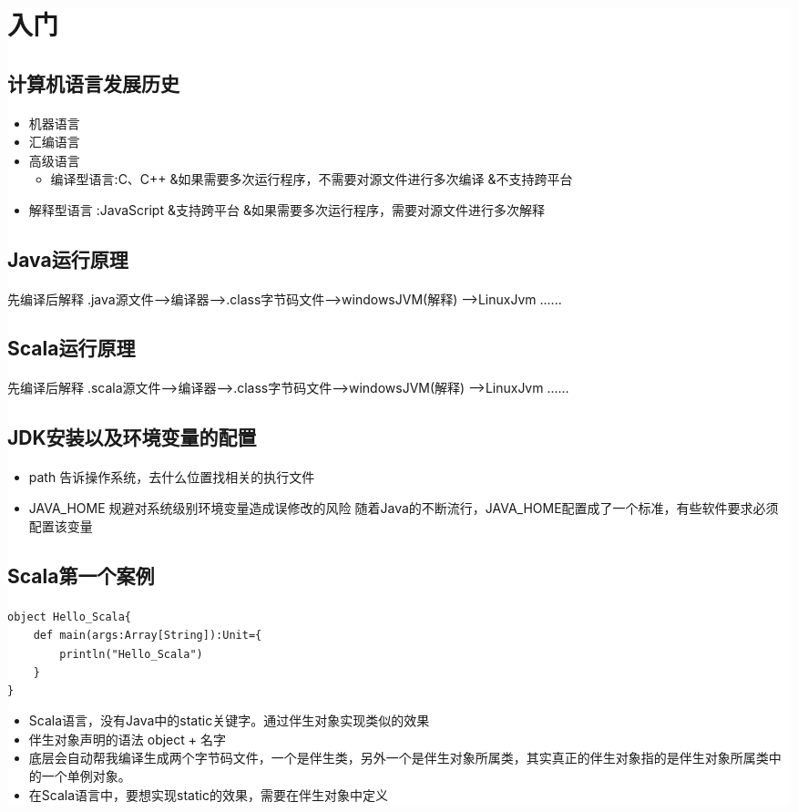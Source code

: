 # 入门

##  计算机语言发展历史

- 机器语言
- 汇编语言
- 高级语言
    * 编译型语言:C、C++
        &如果需要多次运行程序，不需要对源文件进行多次编译
        &不支持跨平台
        
* 解释型语言 :JavaScript
        &支持跨平台
        &如果需要多次运行程序，需要对源文件进行多次解释

## Java运行原理

先编译后解释
    .java源文件-->编译器-->.class字节码文件-->windowsJVM(解释)
                                           -->LinuxJvm
                                           ......

## Scala运行原理

先编译后解释
.scala源文件-->编译器-->.class字节码文件-->windowsJVM(解释)
                                        -->LinuxJvm
                                        ......

## JDK安装以及环境变量的配置

- path
     告诉操作系统，去什么位置找相关的执行文件

- JAVA_HOME
      规避对系统级别环境变量造成误修改的风险
      随着Java的不断流行，JAVA_HOME配置成了一个标准，有些软件要求必须配置该变量

## Scala第一个案例

```
object Hello_Scala{
    def main(args:Array[String]):Unit={
        println("Hello_Scala")
    }
}    
```
- Scala语言，没有Java中的static关键字。通过伴生对象实现类似的效果
- 伴生对象声明的语法  object + 名字
- 底层会自动帮我编译生成两个字节码文件，一个是伴生类，另外一个是伴生对象所属类，其实真正的伴生对象指的是伴生对象所属类中的一个单例对象。
- 在Scala语言中，要想实现static的效果，需要在伴生对象中定义
